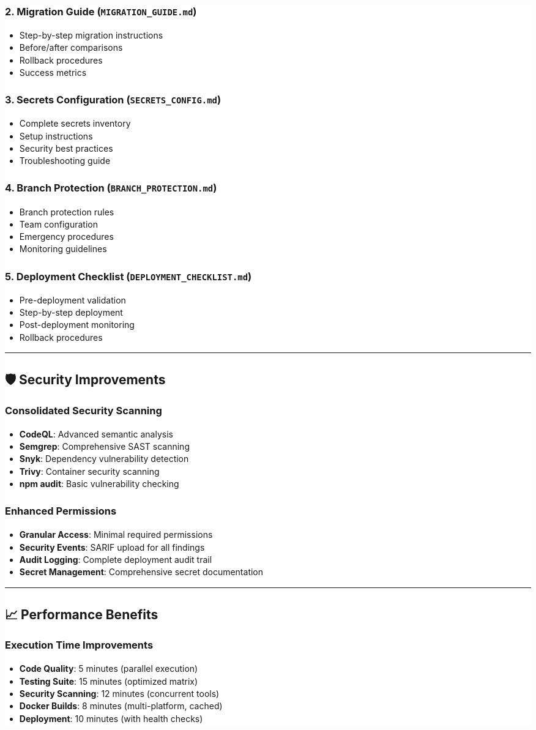 ### **2. Migration Guide** (`MIGRATION_GUIDE.md`)
- Step-by-step migration instructions
- Before/after comparisons
- Rollback procedures
- Success metrics

### **3. Secrets Configuration** (`SECRETS_CONFIG.md`)
- Complete secrets inventory
- Setup instructions
- Security best practices
- Troubleshooting guide

### **4. Branch Protection** (`BRANCH_PROTECTION.md`)
- Branch protection rules
- Team configuration
- Emergency procedures
- Monitoring guidelines

### **5. Deployment Checklist** (`DEPLOYMENT_CHECKLIST.md`)
- Pre-deployment validation
- Step-by-step deployment
- Post-deployment monitoring
- Rollback procedures

---

## 🛡️ **Security Improvements**

### **Consolidated Security Scanning**
- **CodeQL**: Advanced semantic analysis
- **Semgrep**: Comprehensive SAST scanning
- **Snyk**: Dependency vulnerability detection
- **Trivy**: Container security scanning
- **npm audit**: Basic vulnerability checking

### **Enhanced Permissions**
- **Granular Access**: Minimal required permissions
- **Security Events**: SARIF upload for all findings
- **Audit Logging**: Complete deployment audit trail
- **Secret Management**: Comprehensive secret documentation

---

## 📈 **Performance Benefits**

### **Execution Time Improvements**
- **Code Quality**: 5 minutes (parallel execution)
- **Testing Suite**: 15 minutes (optimized matrix)
- **Security Scanning**: 12 minutes (concurrent tools)
- **Docker Builds**: 8 minutes (multi-platform, cached)
- **Deployment**: 10 minutes (with health checks)
